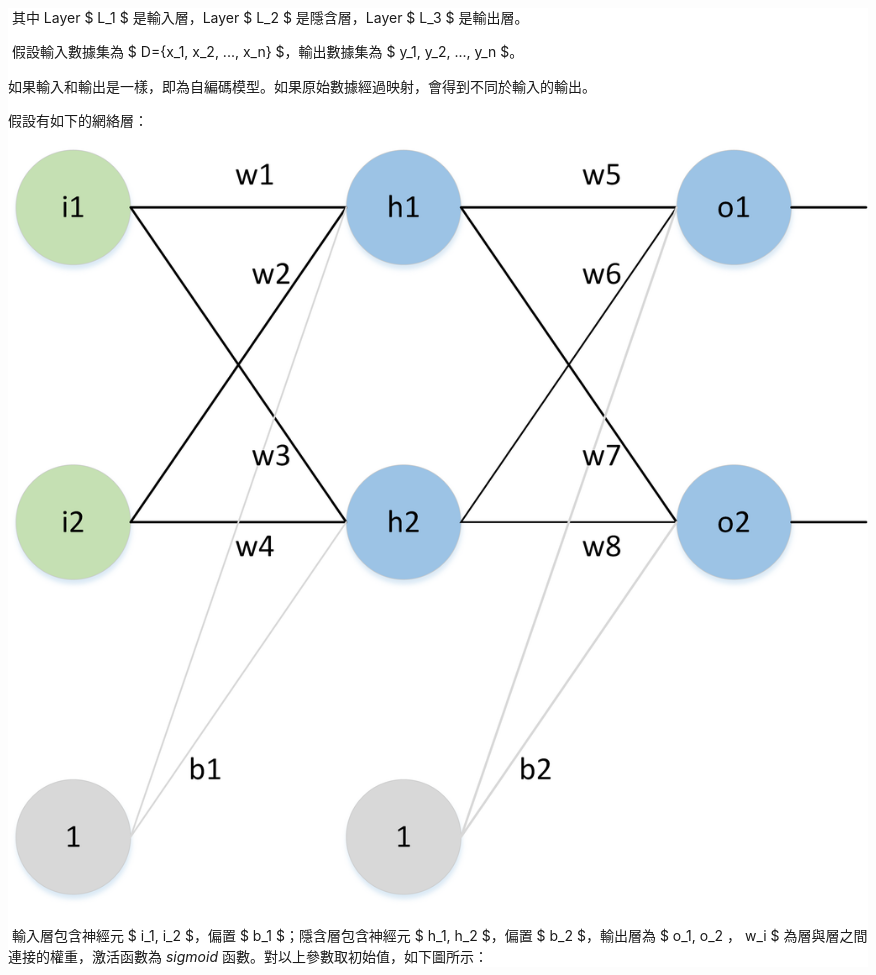 ​	其中 Layer $ L_1 $ 是輸入層，Layer $ L_2 $ 是隱含層，Layer $ L_3 $ 是輸出層。

​	假設輸入數據集為 $ D={x_1, x_2, ..., x_n} $，輸出數據集為 $ y_1, y_2, ..., y_n $。

​	如果輸入和輸出是一樣，即為自編碼模型。如果原始數據經過映射，會得到不同於輸入的輸出。

假設有如下的網絡層：

![](/public/img/deep-learning-03/3.2.5.2.png)

​	輸入層包含神經元 $ i_1, i_2 $，偏置 $ b_1 $；隱含層包含神經元 $ h_1, h_2 $，偏置 $ b_2 $，輸出層為  $ o_1, o_2 $，$ w_i $ 為層與層之間連接的權重，激活函數為 $sigmoid$ 函數。對以上參數取初始值，如下圖所示：
